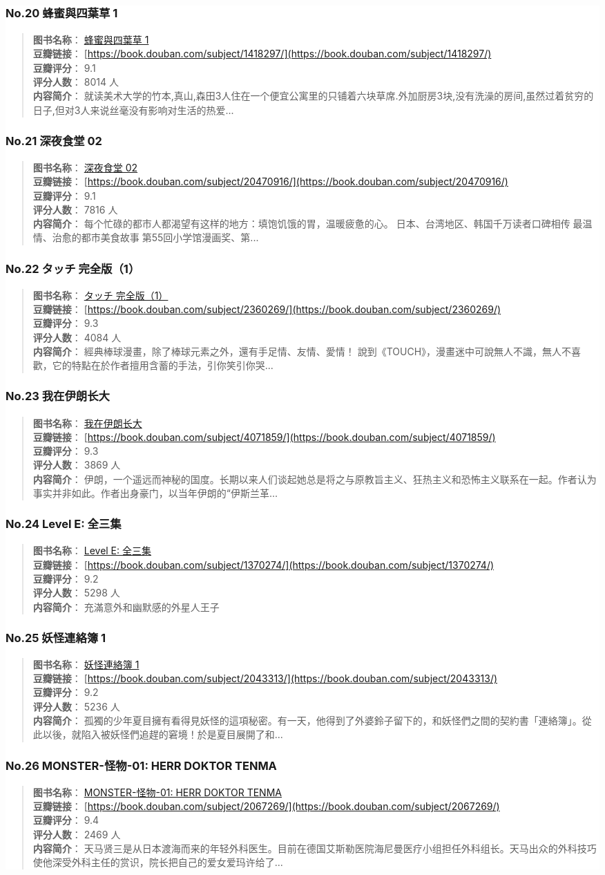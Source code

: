 ### No.20 蜂蜜與四葉草 1
 > **图书名称**： [蜂蜜與四葉草 1](https://book.douban.com/subject/1418297/)  
 > **豆瓣链接**： [https://book.douban.com/subject/1418297/](https://book.douban.com/subject/1418297/)  
 > **豆瓣评分**： 9.1  
 > **评分人数**： 8014 人  
 > **内容简介**： 就读美术大学的竹本,真山,森田3人住在一个便宜公寓里的只铺着六块草席.外加厨房3块,没有洗澡的房间,虽然过着贫穷的日子,但对3人来说丝毫没有影响对生活的热爱...  

### No.21 深夜食堂 02
 > **图书名称**： [深夜食堂 02](https://book.douban.com/subject/20470916/)  
 > **豆瓣链接**： [https://book.douban.com/subject/20470916/](https://book.douban.com/subject/20470916/)  
 > **豆瓣评分**： 9.1  
 > **评分人数**： 7816 人  
 > **内容简介**： 每个忙碌的都市人都渴望有这样的地方：填饱饥饿的胃，温暖疲惫的心。
日本、台湾地区、韩国千万读者口碑相传
最温情、治愈的都市美食故事
第55回小学馆漫画奖、第...  

### No.22 タッチ 完全版（1）
 > **图书名称**： [タッチ 完全版（1）](https://book.douban.com/subject/2360269/)  
 > **豆瓣链接**： [https://book.douban.com/subject/2360269/](https://book.douban.com/subject/2360269/)  
 > **豆瓣评分**： 9.3  
 > **评分人数**： 4084 人  
 > **内容简介**： 經典棒球漫畫，除了棒球元素之外，還有手足情、友情、愛情！
說到《TOUCH》，漫畫迷中可說無人不識，無人不喜歡，它的特點在於作者擅用含蓄的手法，引你笑引你哭...  

### No.23 我在伊朗长大
 > **图书名称**： [我在伊朗长大](https://book.douban.com/subject/4071859/)  
 > **豆瓣链接**： [https://book.douban.com/subject/4071859/](https://book.douban.com/subject/4071859/)  
 > **豆瓣评分**： 9.3  
 > **评分人数**： 3869 人  
 > **内容简介**： 伊朗，一个遥远而神秘的国度。长期以来人们谈起她总是将之与原教旨主义、狂热主义和恐怖主义联系在一起。作者认为事实并非如此。作者出身豪门，以当年伊朗的“伊斯兰革...  

### No.24 Level E: 全三集
 > **图书名称**： [Level E: 全三集](https://book.douban.com/subject/1370274/)  
 > **豆瓣链接**： [https://book.douban.com/subject/1370274/](https://book.douban.com/subject/1370274/)  
 > **豆瓣评分**： 9.2  
 > **评分人数**： 5298 人  
 > **内容简介**： 充滿意外和幽默感的外星人王子  

### No.25 妖怪連絡簿 1
 > **图书名称**： [妖怪連絡簿 1](https://book.douban.com/subject/2043313/)  
 > **豆瓣链接**： [https://book.douban.com/subject/2043313/](https://book.douban.com/subject/2043313/)  
 > **豆瓣评分**： 9.2  
 > **评分人数**： 5236 人  
 > **内容简介**： 孤獨的少年夏目擁有看得見妖怪的這項秘密。有一天，他得到了外婆鈴子留下的，和妖怪們之間的契約書「連絡簿」。從此以後，就陷入被妖怪們追趕的窘境！於是夏目展開了和...  

### No.26 MONSTER-怪物-01: HERR DOKTOR TENMA
 > **图书名称**： [MONSTER-怪物-01: HERR DOKTOR TENMA](https://book.douban.com/subject/2067269/)  
 > **豆瓣链接**： [https://book.douban.com/subject/2067269/](https://book.douban.com/subject/2067269/)  
 > **豆瓣评分**： 9.4  
 > **评分人数**： 2469 人  
 > **内容简介**： 天马贤三是从日本渡海而来的年轻外科医生。目前在德国艾斯勒医院海尼曼医疗小组担任外科组长。天马出众的外科技巧使他深受外科主任的赏识，院长把自己的爱女爱玛许给了...  
